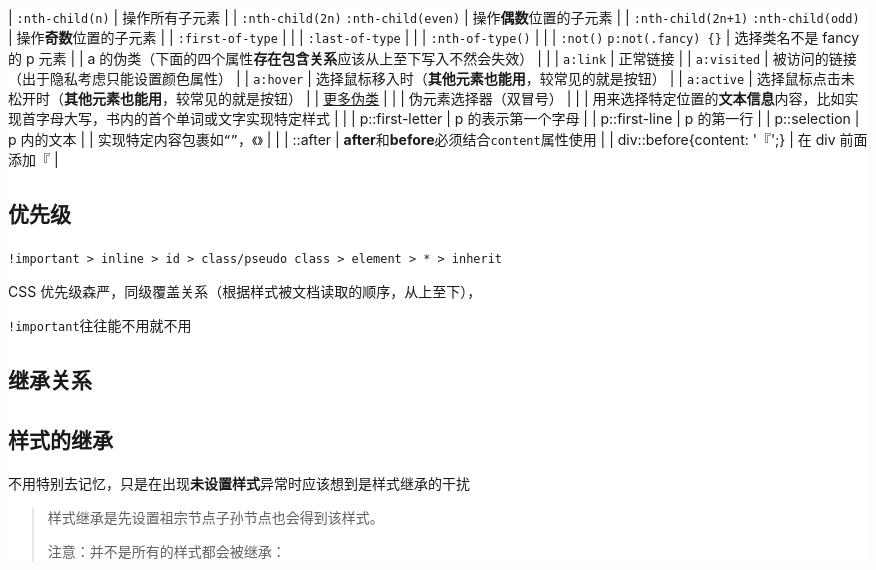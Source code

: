| `:nth-child(n)`                                                                          | 操作所有子元素                                               |
| `:nth-child(2n)` `:nth-child(even)`                                                      | 操作**偶数**位置的子元素                                     |
| `:nth-child(2n+1)` `:nth-child(odd)`                                                     | 操作**奇数**位置的子元素                                     |
| `:first-of-type`                                                                         |                                                              |
| `:last-of-type`                                                                          |                                                              |
| `:nth-of-type()`                                                                         |                                                              |
| `:not()` `p:not(.fancy) {}`                                                              | 选择类名不是 fancy 的 p 元素                                 |
| a 的伪类（下面的四个属性**存在包含关系**应该从上至下写入不然会失效）                     |                                                              |
| `a:link`                                                                                 | 正常链接                                                     |
| `a:visited`                                                                              | 被访问的链接（出于隐私考虑只能设置颜色属性）                 |
| `a:hover`                                                                                | 选择鼠标移入时（**其他元素也能用**，较常见的就是按钮）       |
| `a:active`                                                                               | 选择鼠标点击未松开时（**其他元素也能用**，较常见的就是按钮） |
| [更多伪类](https://developer.mozilla.org/en-US/docs/Web/CSS/Pseudo-classes)              |                                                              |
| 伪元素选择器（双冒号）                                                                   |                                                              |
| 用来选择特定位置的**文本信息**内容，比如实现首字母大写，书内的首个单词或文字实现特定样式 |                                                              |
| p::first-letter                                                                          | p 的表示第一个字母                                           |
| p::first-line                                                                            | p 的第一行                                                   |
| p::selection                                                                             | p 内的文本                                                   |
| 实现特定内容包裹如`“”`，`《》`                                                           |                                                              |
| ::after                                                                                  | **after**和**before**必须结合`content`属性使用               |
| div::before{content: '『';}                                                              | 在 div 前面添加『                                            |

## 优先级

`!important > inline > id > class/pseudo class > element > * > inherit`

CSS 优先级森严，同级覆盖关系（根据样式被文档读取的顺序，从上至下），

`!important`往往能不用就不用

## 继承关系

## 样式的继承

不用特别去记忆，只是在出现**未设置样式**异常时应该想到是样式继承的干扰

> 样式继承是先设置祖宗节点子孙节点也会得到该样式。
>
> 注意：并不是所有的样式都会被继承：
